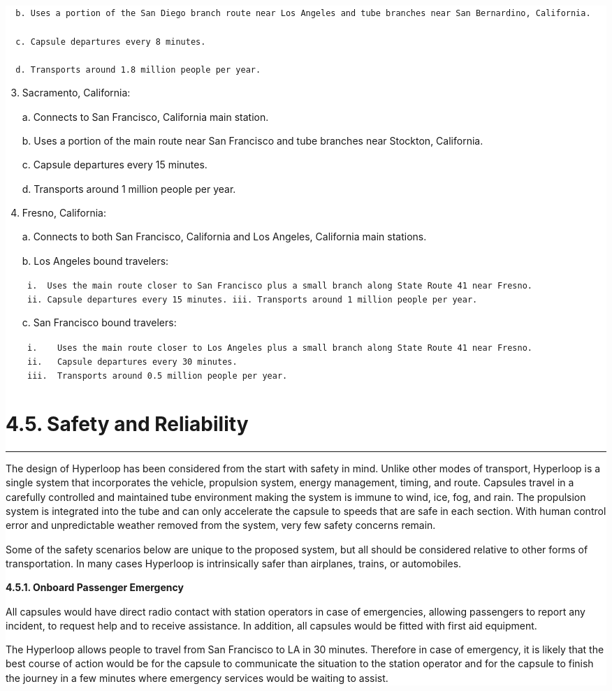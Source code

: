       b. Uses a portion of the San Diego branch route near Los Angeles and tube branches near San Bernardino, California. 
    
      c. Capsule departures every 8 minutes.
    
      d. Transports around 1.8 million people per year. 
  
  3. Sacramento, California:
  
      a. Connects to San Francisco, California main station. 
      
      b. Uses a portion of the main route near San Francisco and tube branches near Stockton, California. 
    
      c. Capsule departures every 15 minutes. 
    
      d. Transports around 1 million people per year.
  
  4. Fresno, California: 
    
      a. Connects to both San Francisco, California and Los Angeles, California main stations. 
    
      b. Los Angeles bound travelers:
      
          i.  Uses the main route closer to San Francisco plus a small branch along State Route 41 near Fresno.
          ii. Capsule departures every 15 minutes. iii.	Transports around 1 million people per year.
    
      c. San Francisco bound travelers: 
      
          i.    Uses the main route closer to Los Angeles plus a small branch along State Route 41 near Fresno. 
          ii.   Capsule departures every 30 minutes.
          iii.  Transports around 0.5 million people per year.

# <a name="safety"></a>4.5. Safety and Reliability
-------------------------

The design of Hyperloop has been considered from the start with safety in mind. Unlike other modes of transport, Hyperloop is a single system that incorporates the vehicle, propulsion system, energy management, timing, and route. Capsules travel in a carefully controlled and maintained tube environment making the system is immune to wind, ice, fog, and rain. The propulsion system is integrated into the tube and can only accelerate the capsule to speeds that are safe in each section. With human control error and unpredictable weather removed from the system, very few safety concerns remain.

Some of the safety scenarios below are unique to the proposed system, but all should be considered relative to other forms of transportation. In many cases Hyperloop is intrinsically safer than airplanes, trains, or automobiles.

**4.5.1. Onboard Passenger Emergency**

All capsules would have direct radio contact with station operators in case of emergencies, allowing passengers to report any incident, to request help and to receive assistance. In addition, all capsules would be fitted with first aid equipment.

The Hyperloop allows people to travel from San Francisco to LA in 30 minutes. Therefore in case of emergency, it is likely that the best course of action would be for the capsule to communicate the situation to the station operator and for the capsule to finish the journey in a few minutes where emergency services would be waiting to assist.
